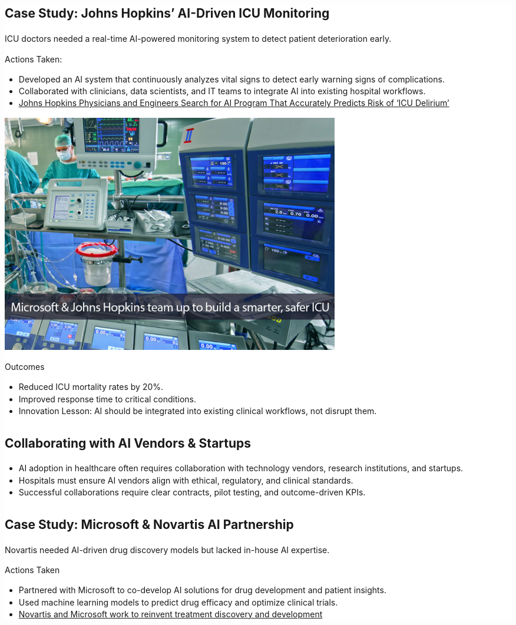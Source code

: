 ## Case Study: Johns Hopkins’ AI-Driven ICU Monitoring

ICU doctors needed a real-time AI-powered monitoring system to detect patient deterioration early.

Actions Taken:
- Developed an AI system that continuously analyzes vital signs to detect early warning signs of complications.
- Collaborated with clinicians, data scientists, and IT teams to integrate AI into existing hospital workflows.
- [Johns Hopkins Physicians and Engineers Search for AI Program That Accurately Predicts Risk of ‘ICU Delirium’](https://www.hopkinsmedicine.org/news/newsroom/news-releases/2023/01/johns-hopkins-physicians-and-engineers-search-for-ai-program-that-accurately-predicts-risk-of-icu-delirium)

<img src="images/icu.jpg" alt="">

Outcomes
- Reduced ICU mortality rates by 20%.
- Improved response time to critical conditions.
- Innovation Lesson: AI should be integrated into existing clinical workflows, not disrupt them.

## Collaborating with AI Vendors & Startups

- AI adoption in healthcare often requires collaboration with technology vendors, research institutions, and startups.
- Hospitals must ensure AI vendors align with ethical, regulatory, and clinical standards.
- Successful collaborations require clear contracts, pilot testing, and outcome-driven KPIs.

## Case Study: Microsoft & Novartis AI Partnership

Novartis needed AI-driven drug discovery models but lacked in-house AI expertise.

Actions Taken
- Partnered with Microsoft to co-develop AI solutions for drug development and patient insights.
- Used machine learning models to predict drug efficacy and optimize clinical trials.
- [Novartis and Microsoft work to reinvent treatment discovery and development](https://blogs.microsoft.com/blog/2019/10/01/bringing-together-deep-bioscience-and-ai-to-help-patients-worldwide-novartis-and-microsoft-work-to-reinvent-treatment-discovery-and-development/)

